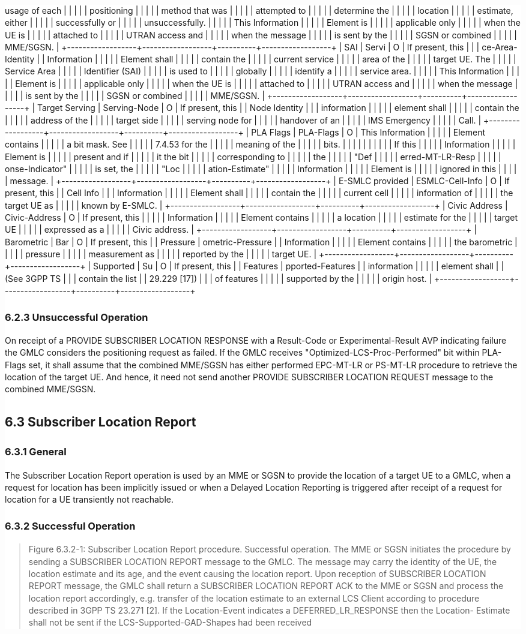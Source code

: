 usage of each | | | | | positioning | | | | | method that was | | | | | attempted to | | | | | determine the | | | | | location | | | | | estimate, either | | | | | successfully or | | | | | unsuccessfully. | | | | | This Information | | | | | Element is | | | | | applicable only | | | | | when the UE is | | | | | attached to | | | | | UTRAN access and | | | | | when the message | | | | | is sent by the | | | | | SGSN or combined | | | | | MME/SGSN. | +------------------+------------------+----------+------------------+ | SAI | Servi | O | If present, this | | | ce-Area-Identity | | Information | | | | | Element shall | | | | | contain the | | | | | current service | | | | | area of the | | | | | target UE. The | | | | | Service Area | | | | | Identifier (SAI) | | | | | is used to | | | | | globally | | | | | identify a | | | | | service area. | | | | | This Information | | | | | Element is | | | | | applicable only | | | | | when the UE is | | | | | attached to | | | | | UTRAN access and | | | | | when the message | | | | | is sent by the | | | | | SGSN or combined | | | | | MME/SGSN. | +------------------+------------------+----------+------------------+ | Target Serving | Serving-Node | O | If present, this | | Node Identity | | | information | | | | | element shall | | | | | contain the | | | | | address of the | | | | | target side | | | | | serving node for | | | | | handover of an | | | | | IMS Emergency | | | | | Call. | +------------------+------------------+----------+------------------+ | PLA Flags | PLA-Flags | O | This Information | | | | | Element contains | | | | | a bit mask. See | | | | | 7.4.53 for the | | | | | meaning of the | | | | | bits. | | | | | | | | | | If this | | | | | Information | | | | | Element is | | | | | present and if | | | | | it the bit | | | | | corresponding to | | | | | the | | | | | \"Def | | | | | erred-MT-LR-Resp | | | | | onse-Indicator\" | | | | | is set, the | | | | | \"Loc | | | | | ation-Estimate\" | | | | | Information | | | | | Element is | | | | | ignored in this | | | | | message. | +------------------+------------------+----------+------------------+ | E-SMLC provided | ESMLC-Cell-Info | O | If present, this | | Cell Info | | | Information | | | | | Element shall | | | | | contain the | | | | | current cell | | | | | information of | | | | | the target UE as | | | | | known by E-SMLC. | +------------------+------------------+----------+------------------+ | Civic Address | Civic-Address | O | If present, this | | | | | Information | | | | | Element contains | | | | | a location | | | | | estimate for the | | | | | target UE | | | | | expressed as a | | | | | Civic address. | +------------------+------------------+----------+------------------+ | Barometric | Bar | O | If present, this | | Pressure | ometric-Pressure | | Information | | | | | Element contains | | | | | the barometric | | | | | pressure | | | | | measurement as | | | | | reported by the | | | | | target UE. | +------------------+------------------+----------+------------------+ | Supported | Su | O | If present, this | | Features | pported-Features | | information | | | | | element shall | | (See 3GPP TS | | | contain the list | | 29.229 [17]) | | | of features | | | | | supported by the | | | | | origin host. | +------------------+------------------+----------+------------------+
### 6.2.3 Unsuccessful Operation
On receipt of a PROVIDE SUBSCRIBER LOCATION RESPONSE with a Result-Code or
Experimental-Result AVP indicating failure the GMLC considers the positioning
request as failed.
If the GMLC receives \"Optimized-LCS-Proc-Performed\" bit within PLA-Flags
set, it shall assume that the combined MME/SGSN has either performed EPC-MT-LR
or PS-MT-LR procedure to retrieve the location of the target UE. And hence, it
need not send another PROVIDE SUBSCRIBER LOCATION REQUEST message to the
combined MME/SGSN.
## 6.3 Subscriber Location Report
### 6.3.1 General
The Subscriber Location Report operation is used by an MME or SGSN to provide
the location of a target UE to a GMLC, when a request for location has been
implicitly issued or when a Delayed Location Reporting is triggered after
receipt of a request for location for a UE transiently not reachable.
### 6.3.2 Successful Operation
> Figure 6.3.2-1: Subscriber Location Report procedure. Successful operation.
The MME or SGSN initiates the procedure by sending a SUBSCRIBER LOCATION
REPORT message to the GMLC. The message may carry the identity of the UE, the
location estimate and its age, and the event causing the location report.
Upon reception of SUBSCRIBER LOCATION REPORT message, the GMLC shall return a
SUBSCRIBER LOCATION REPORT ACK to the MME or SGSN and process the location
report accordingly, e.g. transfer of the location estimate to an external LCS
Client according to procedure described in 3GPP TS 23.271 [2].
If the Location-Event indicates a DEFERRED_LR_RESPONSE then the Location-
Estimate shall not be sent if the LCS-Supported-GAD-Shapes had been received